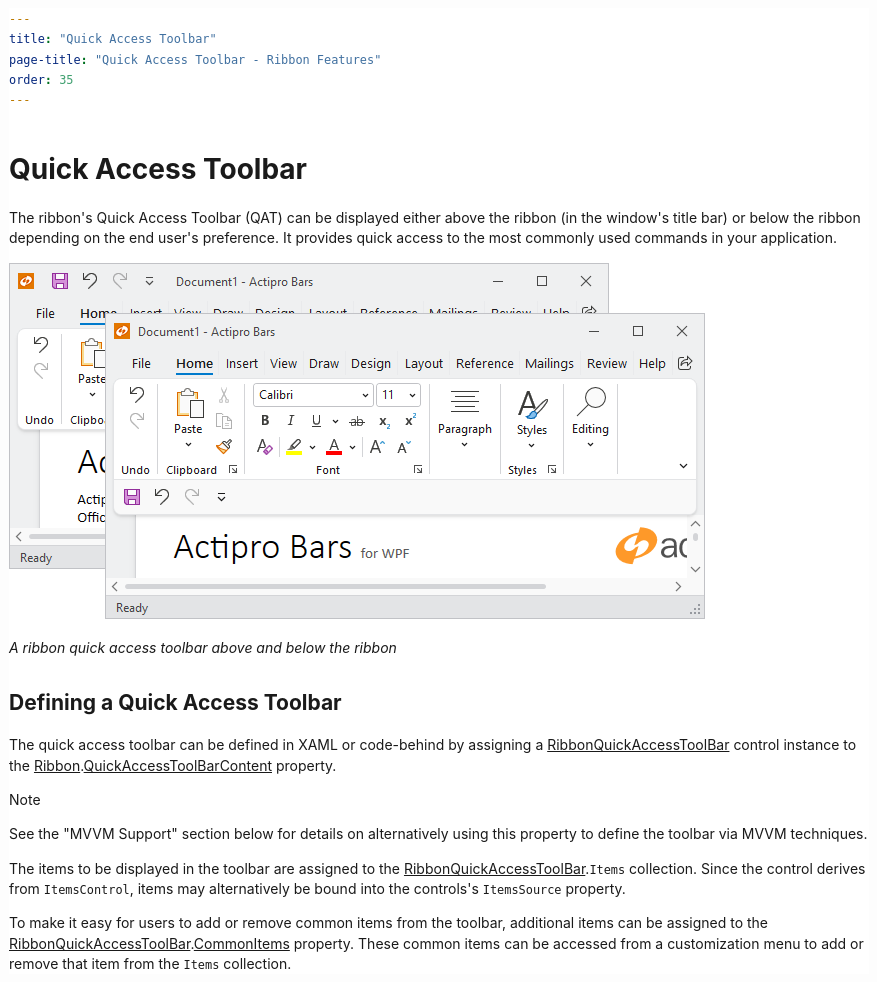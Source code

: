 ```yaml
---
title: "Quick Access Toolbar"
page-title: "Quick Access Toolbar - Ribbon Features"
order: 35
---
```

# Quick Access Toolbar

The ribbon's Quick Access Toolbar (QAT) can be displayed either above the ribbon (in the window's title bar) or below the ribbon depending on the end user's preference.  It provides quick access to the most commonly used commands in your application.

![Screenshot](../images/quick-access-toolbar.png)

*A ribbon quick access toolbar above and below the ribbon*

## Defining a Quick Access Toolbar

The quick access toolbar can be defined in XAML or code-behind by assigning a [RibbonQuickAccessToolBar](xref:@ActiproUIRoot.Controls.Bars.RibbonQuickAccessToolBar) control instance to the [Ribbon](xref:@ActiproUIRoot.Controls.Bars.Ribbon).[QuickAccessToolBarContent](xref:@ActiproUIRoot.Controls.Bars.Ribbon.QuickAccessToolBarContent) property.

> [!NOTE]
> See the "MVVM Support" section below for details on alternatively using this property to define the toolbar via MVVM techniques.

The items to be displayed in the toolbar are assigned to the [RibbonQuickAccessToolBar](xref:@ActiproUIRoot.Controls.Bars.RibbonQuickAccessToolBar).`Items` collection.  Since the control derives from `ItemsControl`, items may alternatively be bound into the controls's `ItemsSource` property.

To make it easy for users to add or remove common items from the toolbar, additional items can be assigned to the [RibbonQuickAccessToolBar](xref:@ActiproUIRoot.Controls.Bars.RibbonQuickAccessToolBar).[CommonItems](xref:@ActiproUIRoot.Controls.Bars.RibbonQuickAccessToolBar.CommonItems) property. These common items can be accessed from a customization menu to add or remove that item from the `Items` collection.
